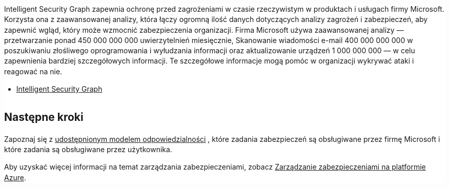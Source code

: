 Intelligent Security Graph zapewnia ochronę przed zagrożeniami w czasie rzeczywistym w produktach i usługach firmy Microsoft. Korzysta ona z zaawansowanej analizy, która łączy ogromną ilość danych dotyczących analizy zagrożeń i zabezpieczeń, aby zapewnić wgląd, który może wzmocnić zabezpieczenia organizacji. Firma Microsoft używa zaawansowanej analizy — przetwarzanie ponad 450 000 000 000 uwierzytelnień miesięcznie, Skanowanie wiadomości e-mail 400 000 000 000 w poszukiwaniu złośliwego oprogramowania i wyłudzania informacji oraz aktualizowanie urządzeń 1 000 000 000 — w celu zapewnienia bardziej szczegółowych informacji. Te szczegółowe informacje mogą pomóc w organizacji wykrywać ataki i reagować na nie.

* [Intelligent Security Graph](https://www.microsoft.com/security/intelligence)

## <a name="next-steps"></a>Następne kroki
Zapoznaj się z [udostępnionym modelem odpowiedzialności](shared-responsibility.md) , które zadania zabezpieczeń są obsługiwane przez firmę Microsoft i które zadania są obsługiwane przez użytkownika.

Aby uzyskać więcej informacji na temat zarządzania zabezpieczeniami, zobacz [Zarządzanie zabezpieczeniami na platformie Azure](management.md).